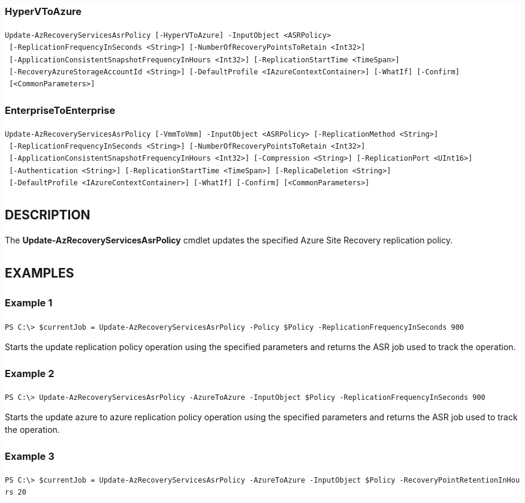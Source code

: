 ### HyperVToAzure
```
Update-AzRecoveryServicesAsrPolicy [-HyperVToAzure] -InputObject <ASRPolicy>
 [-ReplicationFrequencyInSeconds <String>] [-NumberOfRecoveryPointsToRetain <Int32>]
 [-ApplicationConsistentSnapshotFrequencyInHours <Int32>] [-ReplicationStartTime <TimeSpan>]
 [-RecoveryAzureStorageAccountId <String>] [-DefaultProfile <IAzureContextContainer>] [-WhatIf] [-Confirm]
 [<CommonParameters>]
```

### EnterpriseToEnterprise
```
Update-AzRecoveryServicesAsrPolicy [-VmmToVmm] -InputObject <ASRPolicy> [-ReplicationMethod <String>]
 [-ReplicationFrequencyInSeconds <String>] [-NumberOfRecoveryPointsToRetain <Int32>]
 [-ApplicationConsistentSnapshotFrequencyInHours <Int32>] [-Compression <String>] [-ReplicationPort <UInt16>]
 [-Authentication <String>] [-ReplicationStartTime <TimeSpan>] [-ReplicaDeletion <String>]
 [-DefaultProfile <IAzureContextContainer>] [-WhatIf] [-Confirm] [<CommonParameters>]
```

## DESCRIPTION
The **Update-AzRecoveryServicesAsrPolicy** cmdlet updates the specified Azure Site Recovery replication policy.

## EXAMPLES

### Example 1
```
PS C:\> $currentJob = Update-AzRecoveryServicesAsrPolicy -Policy $Policy -ReplicationFrequencyInSeconds 900
```

Starts the update replication policy operation using the specified parameters and returns the ASR job used to track the operation.

### Example 2
```
PS C:\> Update-AzRecoveryServicesAsrPolicy -AzureToAzure -InputObject $Policy -ReplicationFrequencyInSeconds 900
```

Starts the update azure to azure replication policy operation using the specified parameters and returns the ASR job used to track the operation.

### Example 3
```
PS C:\> $currentJob = Update-AzRecoveryServicesAsrPolicy -AzureToAzure -InputObject $Policy -RecoveryPointRetentionInHours 20
```
